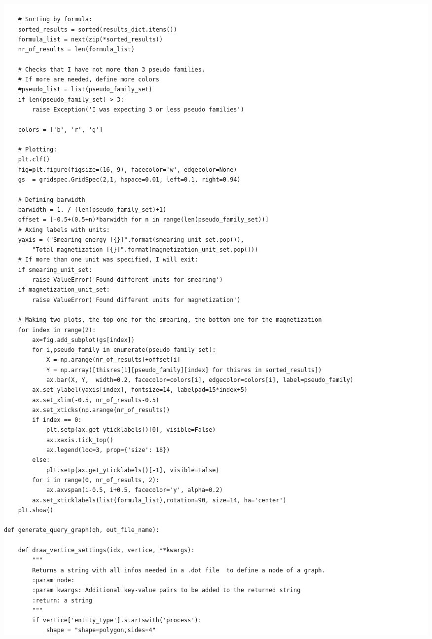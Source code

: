 ```{code-cell} ipython3

    # Sorting by formula:
    sorted_results = sorted(results_dict.items())
    formula_list = next(zip(*sorted_results))
    nr_of_results = len(formula_list)

    # Checks that I have not more than 3 pseudo families.
    # If more are needed, define more colors
    #pseudo_list = list(pseudo_family_set)
    if len(pseudo_family_set) > 3:
        raise Exception('I was expecting 3 or less pseudo families')

    colors = ['b', 'r', 'g']

    # Plotting:
    plt.clf()
    fig=plt.figure(figsize=(16, 9), facecolor='w', edgecolor=None)
    gs  = gridspec.GridSpec(2,1, hspace=0.01, left=0.1, right=0.94)

    # Defining barwidth
    barwidth = 1. / (len(pseudo_family_set)+1)
    offset = [-0.5+(0.5+n)*barwidth for n in range(len(pseudo_family_set))]
    # Axing labels with units:
    yaxis = ("Smearing energy [{}]".format(smearing_unit_set.pop()),
        "Total magnetization [{}]".format(magnetization_unit_set.pop()))
    # If more than one unit was specified, I will exit:
    if smearing_unit_set:
        raise ValueError('Found different units for smearing')
    if magnetization_unit_set:
        raise ValueError('Found different units for magnetization')

    # Making two plots, the top one for the smearing, the bottom one for the magnetization
    for index in range(2):
        ax=fig.add_subplot(gs[index])
        for i,pseudo_family in enumerate(pseudo_family_set):
            X = np.arange(nr_of_results)+offset[i]
            Y = np.array([thisres[1][pseudo_family][index] for thisres in sorted_results])
            ax.bar(X, Y,  width=0.2, facecolor=colors[i], edgecolor=colors[i], label=pseudo_family)
        ax.set_ylabel(yaxis[index], fontsize=14, labelpad=15*index+5)
        ax.set_xlim(-0.5, nr_of_results-0.5)
        ax.set_xticks(np.arange(nr_of_results))
        if index == 0:
            plt.setp(ax.get_yticklabels()[0], visible=False)
            ax.xaxis.tick_top()
            ax.legend(loc=3, prop={'size': 18})
        else:
            plt.setp(ax.get_yticklabels()[-1], visible=False)
        for i in range(0, nr_of_results, 2):
            ax.axvspan(i-0.5, i+0.5, facecolor='y', alpha=0.2)
        ax.set_xticklabels(list(formula_list),rotation=90, size=14, ha='center')
    plt.show()

def generate_query_graph(qh, out_file_name):

    def draw_vertice_settings(idx, vertice, **kwargs):
        """
        Returns a string with all infos needed in a .dot file  to define a node of a graph.
        :param node:
        :param kwargs: Additional key-value pairs to be added to the returned string
        :return: a string
        """
        if vertice['entity_type'].startswith('process'):
            shape = "shape=polygon,sides=4"
```